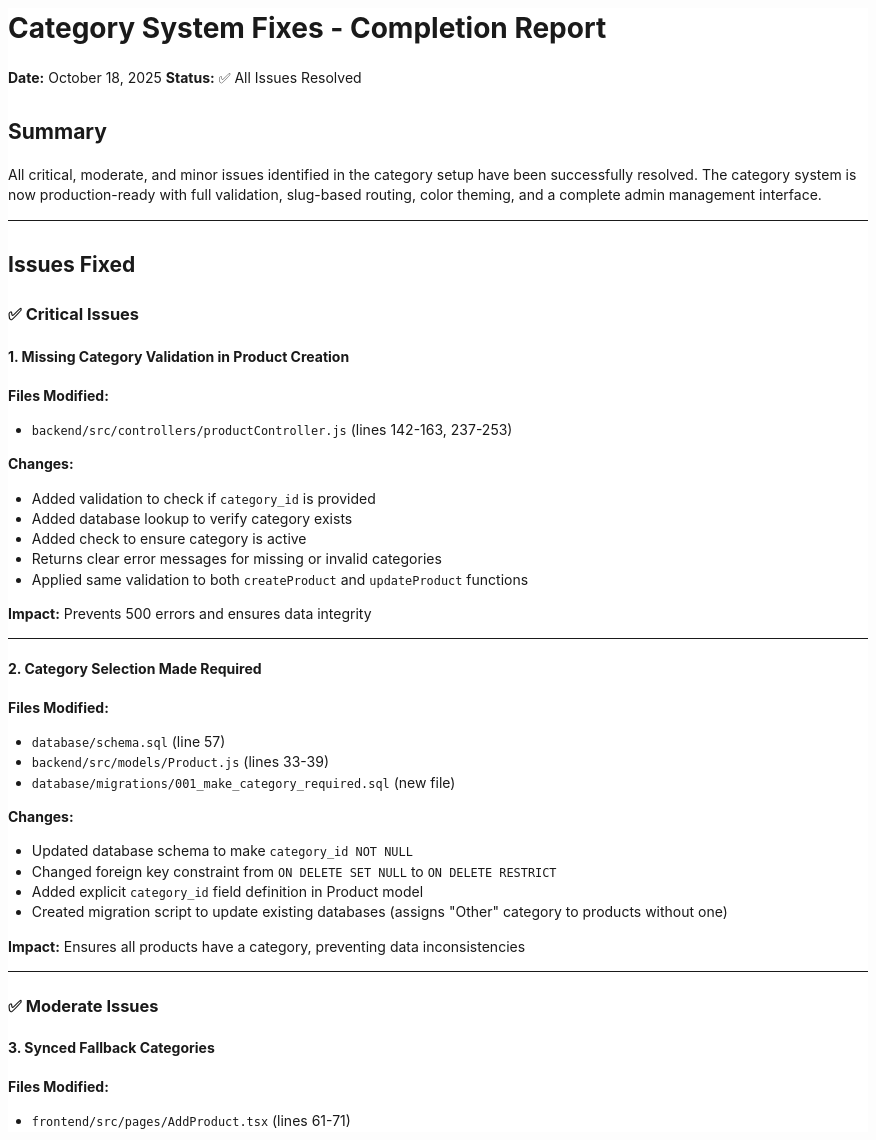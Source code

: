 # Category System Fixes - Completion Report

**Date:** October 18, 2025
**Status:** ✅ All Issues Resolved

## Summary

All critical, moderate, and minor issues identified in the category setup have been successfully resolved. The category system is now production-ready with full validation, slug-based routing, color theming, and a complete admin management interface.

---

## Issues Fixed

### ✅ Critical Issues

#### 1. Missing Category Validation in Product Creation
**Files Modified:**
- `backend/src/controllers/productController.js` (lines 142-163, 237-253)

**Changes:**
- Added validation to check if `category_id` is provided
- Added database lookup to verify category exists
- Added check to ensure category is active
- Returns clear error messages for missing or invalid categories
- Applied same validation to both `createProduct` and `updateProduct` functions

**Impact:** Prevents 500 errors and ensures data integrity

---

#### 2. Category Selection Made Required
**Files Modified:**
- `database/schema.sql` (line 57)
- `backend/src/models/Product.js` (lines 33-39)
- `database/migrations/001_make_category_required.sql` (new file)

**Changes:**
- Updated database schema to make `category_id NOT NULL`
- Changed foreign key constraint from `ON DELETE SET NULL` to `ON DELETE RESTRICT`
- Added explicit `category_id` field definition in Product model
- Created migration script to update existing databases (assigns "Other" category to products without one)

**Impact:** Ensures all products have a category, preventing data inconsistencies

---

### ✅ Moderate Issues

#### 3. Synced Fallback Categories
**Files Modified:**
- `frontend/src/pages/AddProduct.tsx` (lines 61-71)
